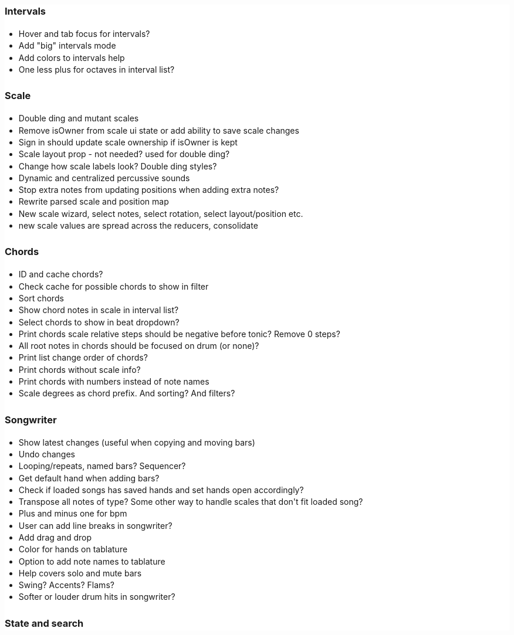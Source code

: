 ### Intervals

- Hover and tab focus for intervals?
- Add "big" intervals mode
- Add colors to intervals help
- One less plus for octaves in interval list?

### Scale

- Double ding and mutant scales
- Remove isOwner from scale ui state or add ability to save scale changes
- Sign in should update scale ownership if isOwner is kept
- Scale layout prop - not needed? used for double ding?
- Change how scale labels look? Double ding styles?
- Dynamic and centralized percussive sounds
- Stop extra notes from updating positions when adding extra notes?
- Rewrite parsed scale and position map
- New scale wizard, select notes, select rotation, select layout/position etc.
- new scale values are spread across the reducers, consolidate

### Chords

- ID and cache chords?
- Check cache for possible chords to show in filter
- Sort chords
- Show chord notes in scale in interval list?
- Select chords to show in beat dropdown?
- Print chords scale relative steps should be negative before tonic? Remove 0 steps?
- All root notes in chords should be focused on drum (or none)?
- Print list change order of chords?
- Print chords without scale info?
- Print chords with numbers instead of note names
- Scale degrees as chord prefix. And sorting? And filters?

### Songwriter

- Show latest changes (useful when copying and moving bars)
- Undo changes
- Looping/repeats, named bars? Sequencer?
- Get default hand when adding bars?
- Check if loaded songs has saved hands and set hands open accordingly?
- Transpose all notes of type? Some other way to handle scales that don't fit loaded song?
- Plus and minus one for bpm
- User can add line breaks in songwriter?
- Add drag and drop
- Color for hands on tablature
- Option to add note names to tablature
- Help covers solo and mute bars
- Swing? Accents? Flams?
- Softer or louder drum hits in songwriter?

### State and search
